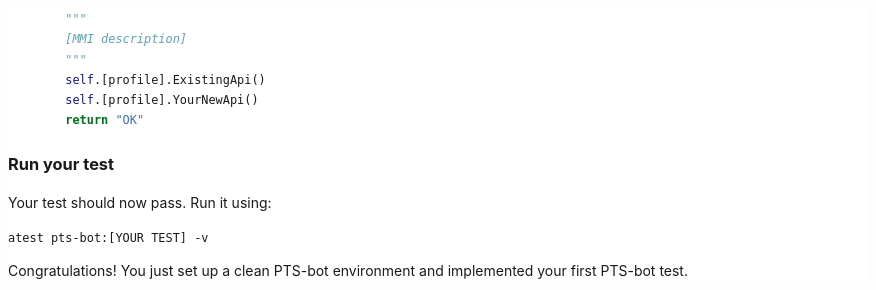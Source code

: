 ```python
        """
        [MMI description]
        """
        self.[profile].ExistingApi()
        self.[profile].YourNewApi()
        return "OK"

```

### Run your test

Your test should now pass. Run it using:

```shell
atest pts-bot:[YOUR TEST] -v
```
Congratulations! You just set up a clean PTS-bot environment and implemented
your first PTS-bot test.

[pandora-server-code]: https://cs.android.com/android/platform/superproject/main/+/main:packages/modules/Bluetooth/android/pandora/server/

[pandora-server-src-code]: https://cs.android.com/android/platform/superproject/main/+/main:packages/modules/Bluetooth/android/pandora/server/src/

[pandora-server-server]: https://cs.android.com/android/platform/superproject/main/+/main:packages/modules/Bluetooth/android/pandora/server/src/Server.kt

[rootcanal-code]: https://cs.android.com/android/platform/superproject/main/+/main:packages/modules/Bluetooth/tools/rootcanal

[pandora-experimental-api-code]: https://cs.android.com/android/platform/superproject/+/main:packages/modules/Bluetooth/pandora/interfaces/pandora_experimental/

[ats-drive]: https://drive.google.com/corp/drive/folders/1-7GDkVhA0am5RDvmJaqrh77dBiakvGV2?resourcekey=0-cZ4zBNiNc5CXsEKlczNXRA

[android-pts-tests]: https://docs.google.com/spreadsheets/d/1pTFRItNEGjVR7LHKdgKlrwSwRZ1sBngh/edit?resourcekey=0-7mZ0bzRJX9wvAdpCXEz-ow#gid=1920426446

[pts-bot-tf-config]: https://cs.android.com/android/platform/superproject/main/+/main:packages/modules/Bluetooth/android/pandora/server/configs/PtsBotTest.xml

[mmi2grpc-init]: https://cs.android.com/android/platform/superproject/main/+/main:packages/modules/Bluetooth/android/pandora/mmi2grpc/mmi2grpc/__init__.py
